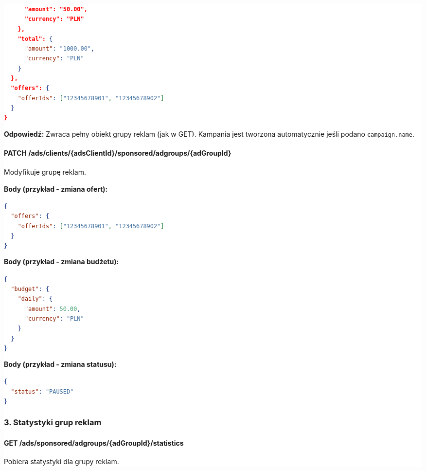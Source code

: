 ```json
      "amount": "50.00",
      "currency": "PLN"
    },
    "total": {
      "amount": "1000.00",
      "currency": "PLN"
    }
  },
  "offers": {
    "offerIds": ["12345678901", "12345678902"]
  }
}
```

**Odpowiedź:** Zwraca pełny obiekt grupy reklam (jak w GET). Kampania jest tworzona automatycznie jeśli podano `campaign.name`.

#### PATCH /ads/clients/{adsClientId}/sponsored/adgroups/{adGroupId}
Modyfikuje grupę reklam.

**Body (przykład - zmiana ofert):**
```json
{
  "offers": {
    "offerIds": ["12345678901", "12345678902"]
  }
}
```

**Body (przykład - zmiana budżetu):**
```json
{
  "budget": {
    "daily": {
      "amount": 50.00,
      "currency": "PLN"
    }
  }
}
```

**Body (przykład - zmiana statusu):**
```json
{
  "status": "PAUSED"
}
```

### 3. Statystyki grup reklam

#### GET /ads/sponsored/adgroups/{adGroupId}/statistics
Pobiera statystyki dla grupy reklam.
